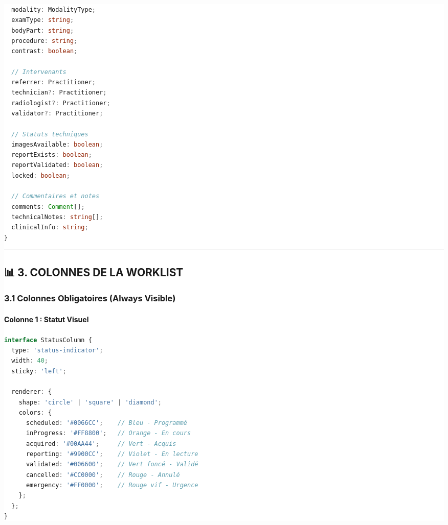 ```typescript
  modality: ModalityType;
  examType: string;
  bodyPart: string;
  procedure: string;
  contrast: boolean;
  
  // Intervenants
  referrer: Practitioner;
  technician?: Practitioner;
  radiologist?: Practitioner;
  validator?: Practitioner;
  
  // Statuts techniques
  imagesAvailable: boolean;
  reportExists: boolean;
  reportValidated: boolean;
  locked: boolean;
  
  // Commentaires et notes
  comments: Comment[];
  technicalNotes: string[];
  clinicalInfo: string;
}
```

---

## 📊 **3. COLONNES DE LA WORKLIST**

### **3.1 Colonnes Obligatoires (Always Visible)**

#### **Colonne 1 : Statut Visuel**
```typescript
interface StatusColumn {
  type: 'status-indicator';
  width: 40;
  sticky: 'left';
  
  renderer: {
    shape: 'circle' | 'square' | 'diamond';
    colors: {
      scheduled: '#0066CC';    // Bleu - Programmé
      inProgress: '#FF8800';   // Orange - En cours
      acquired: '#00AA44';     // Vert - Acquis
      reporting: '#9900CC';    // Violet - En lecture
      validated: '#006600';    // Vert foncé - Validé
      cancelled: '#CC0000';    // Rouge - Annulé
      emergency: '#FF0000';    // Rouge vif - Urgence
    };
  };
}
```
